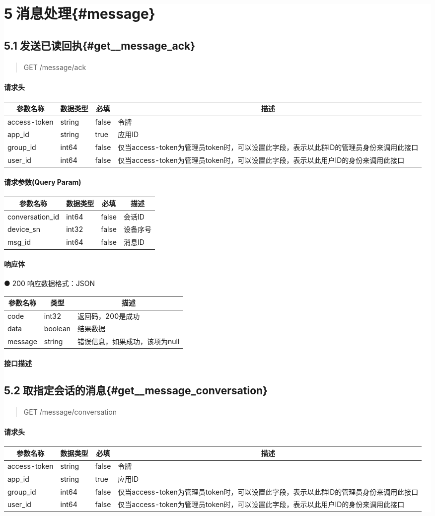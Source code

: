 # 5 消息处理{#message}

## 5.1 发送已读回执{#get__message_ack}

> GET /message/ack

#### 请求头
|  参数名称 |  数据类型 | 必填 |  描述 |
|  ------ |  ------ |  ------ |  ------ |
| access-token | string | false | 令牌 |
| app_id | string | true | 应用ID |
| group_id | int64 | false | 仅当access-token为管理员token时，可以设置此字段，表示以此群ID的管理员身份来调用此接口 |
| user_id | int64 | false | 仅当access-token为管理员token时，可以设置此字段，表示以此用户ID的身份来调用此接口 |

#### 请求参数(Query Param)
|  参数名称 |  数据类型 | 必填 |  描述 |
|  ------ |  ------ |  ------ |  ------ |
| conversation_id | int64 | false | 会话ID |
| device_sn | int32 | false | 设备序号 |
| msg_id | int64 | false | 消息ID |

#### 响应体
● 200 响应数据格式：JSON

|  参数名称 |  类型 |  描述 |
|  ------ |  ------ |  ------ |
| code | int32 | 返回码，200是成功 |
| data | boolean | 结果数据 |
| message | string | 错误信息，如果成功，该项为null |
#### 接口描述
> 

## 5.2 取指定会话的消息{#get__message_conversation}

> GET /message/conversation

#### 请求头
|  参数名称 |  数据类型 | 必填 |  描述 |
|  ------ |  ------ |  ------ |  ------ |
| access-token | string | false | 令牌 |
| app_id | string | true | 应用ID |
| group_id | int64 | false | 仅当access-token为管理员token时，可以设置此字段，表示以此群ID的管理员身份来调用此接口 |
| user_id | int64 | false | 仅当access-token为管理员token时，可以设置此字段，表示以此用户ID的身份来调用此接口 |

